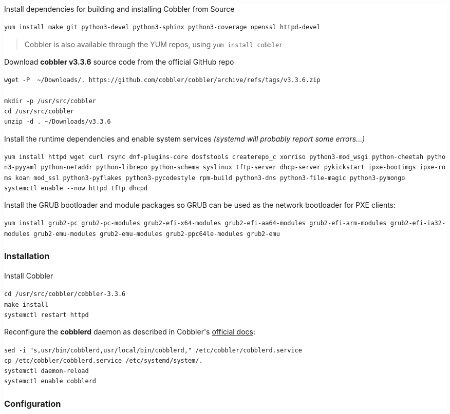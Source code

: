 Install dependencies for building and installing Cobbler from Source

```shell
yum install make git python3-devel python3-sphinx python3-coverage openssl httpd-devel
```

> Cobbler is also available through the YUM repos, using `yum install cobbler`

Download **cobbler v3.3.6** source code from the official GitHub repo

```shell
wget -P  ~/Downloads/. https://github.com/cobbler/cobbler/archive/refs/tags/v3.3.6.zip

mkdir -p /usr/src/cobbler
cd /usr/src/cobbler
unzip -d . ~/Downloads/v3.3.6
```

Install the runtime dependencies and enable system services *(systemd will probably report some errors...)*

```shell
yum install httpd wget curl rsync dnf-plugins-core dosfstools createrepo_c xorriso python3-mod_wsgi python-cheetah python3-pyyaml python-netaddr python-librepo python-schema syslinux tftp-server dhcp-server pykickstart ipxe-bootimgs ipxe-roms koan mod_ssl python3-pyflakes python3-pycodestyle rpm-build python3-dns python3-file-magic python3-pymongo
systemctl enable --now httpd tftp dhcpd
```

Install the GRUB bootloader and module packages so GRUB can be used as the network bootloader for PXE clients:

```shell
yum install grub2-pc grub2-pc-modules grub2-efi-x64-modules grub2-efi-aa64-modules grub2-efi-arm-modules grub2-efi-ia32-modules grub2-emu-modules grub2-emu-modules grub2-ppc64le-modules grub2-emu
```

### Installation

Install Cobbler

```shell
cd /usr/src/cobbler/cobbler-3.3.6
make install
systemctl restart httpd
```

Reconfigure the **cobblerd** daemon as described in Cobbler's [official docs](https://cobbler.readthedocs.io/en/v3.3.6/installation-guide.html#id3):

```shell
sed -i "s,usr/bin/cobblerd,usr/local/bin/cobblerd," /etc/cobbler/cobblerd.service
cp /etc/cobbler/cobblerd.service /etc/systemd/system/.
systemctl daemon-reload
systemctl enable cobblerd
```

### Configuration
